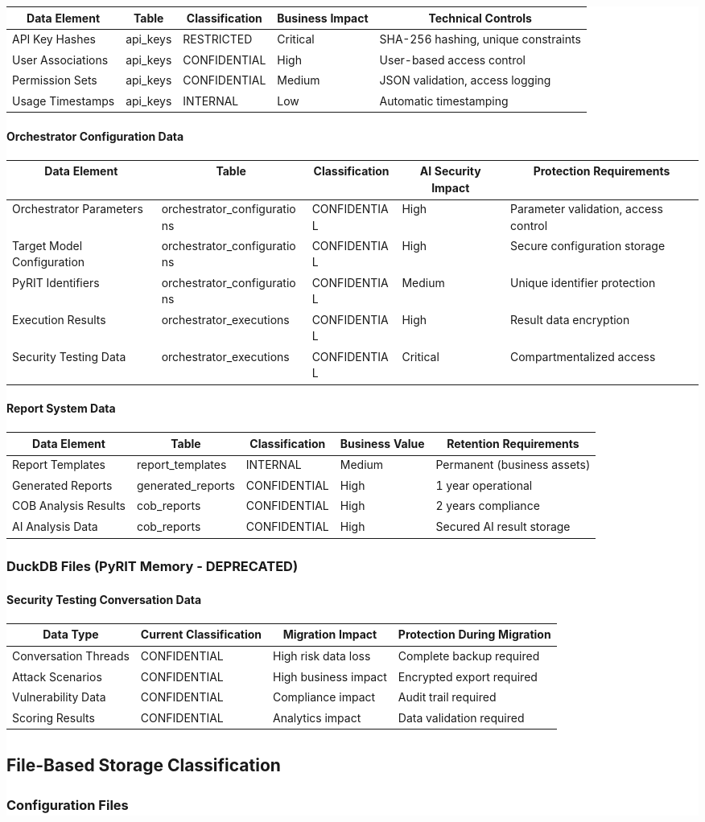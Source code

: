 | Data Element | Table | Classification | Business Impact | Technical Controls |
|--------------|-------|----------------|-----------------|-------------------|
| API Key Hashes | api_keys | RESTRICTED | Critical | SHA-256 hashing, unique constraints |
| User Associations | api_keys | CONFIDENTIAL | High | User-based access control |
| Permission Sets | api_keys | CONFIDENTIAL | Medium | JSON validation, access logging |
| Usage Timestamps | api_keys | INTERNAL | Low | Automatic timestamping |

#### Orchestrator Configuration Data

| Data Element | Table | Classification | AI Security Impact | Protection Requirements |
|--------------|-------|----------------|-------------------|-------------------------|
| Orchestrator Parameters | orchestrator_configurations | CONFIDENTIAL | High | Parameter validation, access control |
| Target Model Configuration | orchestrator_configurations | CONFIDENTIAL | High | Secure configuration storage |
| PyRIT Identifiers | orchestrator_configurations | CONFIDENTIAL | Medium | Unique identifier protection |
| Execution Results | orchestrator_executions | CONFIDENTIAL | High | Result data encryption |
| Security Testing Data | orchestrator_executions | CONFIDENTIAL | Critical | Compartmentalized access |

#### Report System Data

| Data Element | Table | Classification | Business Value | Retention Requirements |
|--------------|-------|----------------|----------------|------------------------|
| Report Templates | report_templates | INTERNAL | Medium | Permanent (business assets) |
| Generated Reports | generated_reports | CONFIDENTIAL | High | 1 year operational |
| COB Analysis Results | cob_reports | CONFIDENTIAL | High | 2 years compliance |
| AI Analysis Data | cob_reports | CONFIDENTIAL | High | Secured AI result storage |

### DuckDB Files (PyRIT Memory - DEPRECATED)

#### Security Testing Conversation Data

| Data Type | Current Classification | Migration Impact | Protection During Migration |
|-----------|----------------------|------------------|---------------------------|
| Conversation Threads | CONFIDENTIAL | High risk data loss | Complete backup required |
| Attack Scenarios | CONFIDENTIAL | High business impact | Encrypted export required |
| Vulnerability Data | CONFIDENTIAL | Compliance impact | Audit trail required |
| Scoring Results | CONFIDENTIAL | Analytics impact | Data validation required |

## File-Based Storage Classification

### Configuration Files
